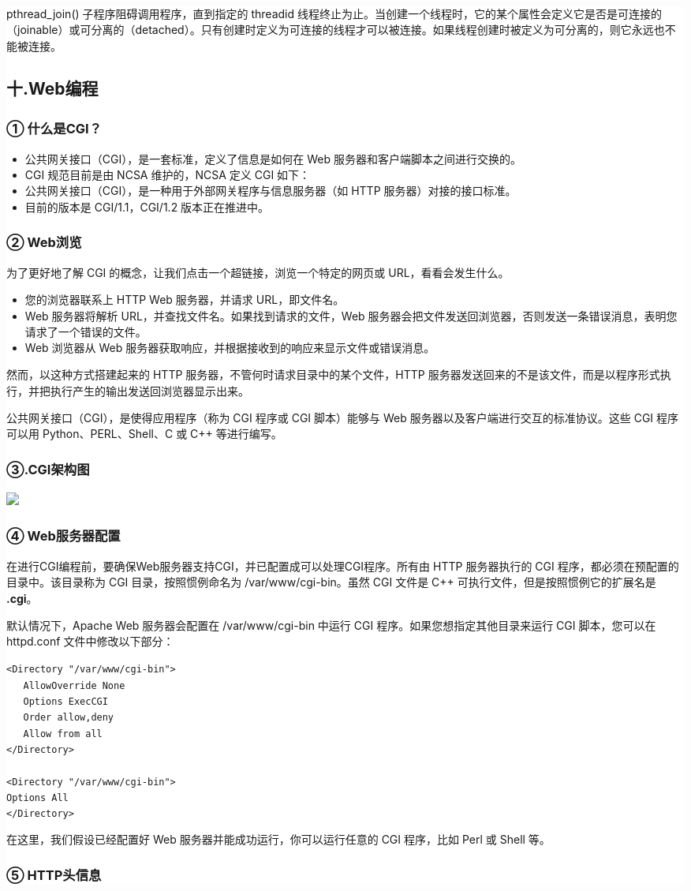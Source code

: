 pthread_join() 子程序阻碍调用程序，直到指定的 threadid 线程终止为止。当创建一个线程时，它的某个属性会定义它是否是可连接的（joinable）或可分离的（detached）。只有创建时定义为可连接的线程才可以被连接。如果线程创建时被定义为可分离的，则它永远也不能被连接。

## 十.Web编程

### ① 什么是CGI？

- 公共网关接口（CGI），是一套标准，定义了信息是如何在 Web 服务器和客户端脚本之间进行交换的。
- CGI 规范目前是由 NCSA 维护的，NCSA 定义 CGI 如下：
- 公共网关接口（CGI），是一种用于外部网关程序与信息服务器（如 HTTP 服务器）对接的接口标准。
- 目前的版本是 CGI/1.1，CGI/1.2 版本正在推进中。

### ② Web浏览

为了更好地了解 CGI 的概念，让我们点击一个超链接，浏览一个特定的网页或 URL，看看会发生什么。

- 您的浏览器联系上 HTTP Web 服务器，并请求 URL，即文件名。
- Web 服务器将解析 URL，并查找文件名。如果找到请求的文件，Web 服务器会把文件发送回浏览器，否则发送一条错误消息，表明您请求了一个错误的文件。
- Web 浏览器从 Web 服务器获取响应，并根据接收到的响应来显示文件或错误消息。

然而，以这种方式搭建起来的 HTTP 服务器，不管何时请求目录中的某个文件，HTTP 服务器发送回来的不是该文件，而是以程序形式执行，并把执行产生的输出发送回浏览器显示出来。

公共网关接口（CGI），是使得应用程序（称为 CGI 程序或 CGI 脚本）能够与 Web 服务器以及客户端进行交互的标准协议。这些 CGI 程序可以用 Python、PERL、Shell、C 或 C++ 等进行编写。

### ③.CGI架构图

![](C:\Users\AWU\Desktop\C++Study\图片收录\cgiarch.gif)

### ④ Web服务器配置

在进行CGI编程前，要确保Web服务器支持CGI，并已配置成可以处理CGI程序。所有由 HTTP 服务器执行的 CGI 程序，都必须在预配置的目录中。该目录称为 CGI 目录，按照惯例命名为 /var/www/cgi-bin。虽然 CGI 文件是 C++ 可执行文件，但是按照惯例它的扩展名是 **.cgi**。

默认情况下，Apache Web 服务器会配置在 /var/www/cgi-bin 中运行 CGI 程序。如果您想指定其他目录来运行 CGI 脚本，您可以在 httpd.conf 文件中修改以下部分：

```
<Directory "/var/www/cgi-bin">
   AllowOverride None
   Options ExecCGI
   Order allow,deny
   Allow from all
</Directory>

<Directory "/var/www/cgi-bin">
Options All
</Directory>
```

在这里，我们假设已经配置好 Web 服务器并能成功运行，你可以运行任意的 CGI 程序，比如 Perl 或 Shell 等。

### ⑤ HTTP头信息
